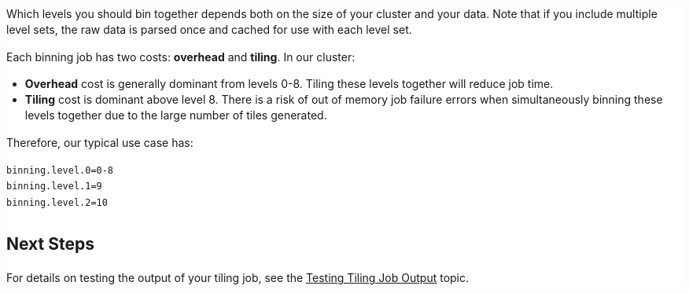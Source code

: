 Which levels you should bin together depends both on the size of your cluster and your data. Note that if you include multiple level sets, the raw data is parsed once and cached for use with each level set.

Each binning job has two costs: **overhead** and **tiling**. In our cluster:

- **Overhead** cost is generally dominant from levels 0-8. Tiling these levels together will reduce job time.
- **Tiling** cost is dominant above level 8. There is a risk of out of memory job failure errors when simultaneously binning these levels together due to the large number of tiles generated.

Therefore, our typical use case has:

```properties
binning.level.0=0-8
binning.level.1=9
binning.level.2=10
```

## Next Steps ##

For details on testing the output of your tiling job, see the [Testing Tiling Job Output](../test-output/) topic.